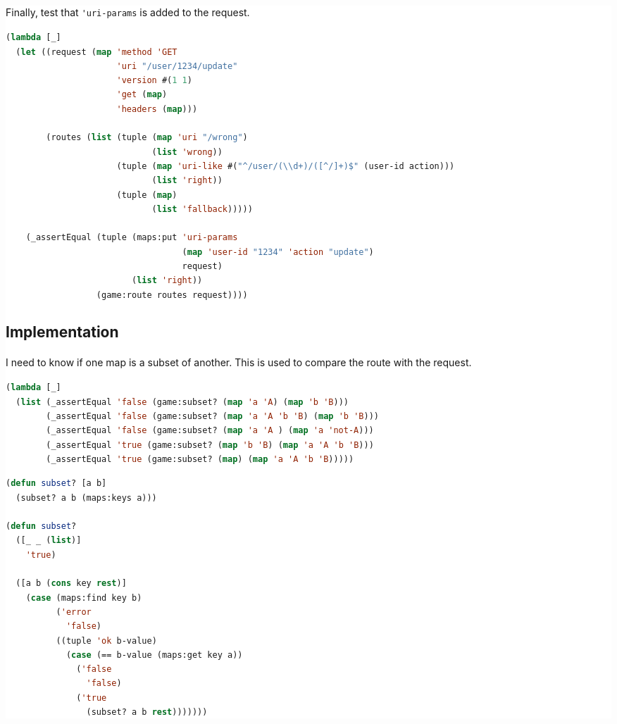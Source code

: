 Finally, test that `'uri-params` is added to the request.

```{.lisp name="Unit tests."}
(lambda [_]
  (let ((request (map 'method 'GET
                      'uri "/user/1234/update"
                      'version #(1 1)
                      'get (map)
                      'headers (map)))

        (routes (list (tuple (map 'uri "/wrong")
                             (list 'wrong))
                      (tuple (map 'uri-like #("^/user/(\\d+)/([^/]+)$" (user-id action)))
                             (list 'right))
                      (tuple (map)
                             (list 'fallback)))))

    (_assertEqual (tuple (maps:put 'uri-params
                                   (map 'user-id "1234" 'action "update")
                                   request)
                         (list 'right))
                  (game:route routes request))))
```

## Implementation

I need to know if one map is a subset of another. This is used to compare the
route with the request.

```{.lisp name="Unit tests."}
(lambda [_]
  (list (_assertEqual 'false (game:subset? (map 'a 'A) (map 'b 'B)))
        (_assertEqual 'false (game:subset? (map 'a 'A 'b 'B) (map 'b 'B)))
        (_assertEqual 'false (game:subset? (map 'a 'A ) (map 'a 'not-A)))
        (_assertEqual 'true (game:subset? (map 'b 'B) (map 'a 'A 'b 'B)))
        (_assertEqual 'true (game:subset? (map) (map 'a 'A 'b 'B)))))
```

```{.lisp name="Routing"}
(defun subset? [a b]
  (subset? a b (maps:keys a)))

(defun subset?
  ([_ _ (list)]
    'true)

  ([a b (cons key rest)]
    (case (maps:find key b)
          ('error
            'false)
          ((tuple 'ok b-value)
            (case (== b-value (maps:get key a))
              ('false
                'false)
              ('true
                (subset? a b rest)))))))
```


[application resource file]: http://www.erlang.org/doc/man/app.html
[the source code]: https://github.com/epgsql/epgsql/blob/f1a095c1e878bba385838989b330b409310fb8ff/src/epgsql.erl#L66-L70
[the leading underscore versions return closures]: https://github.com/erlang/otp/blob/172e812c491680fbb175f56f7604d4098cdc9de4/lib/eunit/include/eunit.hrl#L160
[some_tricky_test_]: http://learnyousomeerlang.com/eunit#fixtures
[a search on this issue]: https://duckduckgo.com/?q=erlang+capture+named+subpatterns
["general need"]: http://www1.erlang.org/pipermail/erlang-questions/2008-October/038906.html
[ring]: https://github.com/ring-clojure/ring
[Railway Oriented Programming]: http://fsharpforfunandprofit.com/rop/
[basic auth]: https://en.wikipedia.org/wiki/Basic_access_authentication